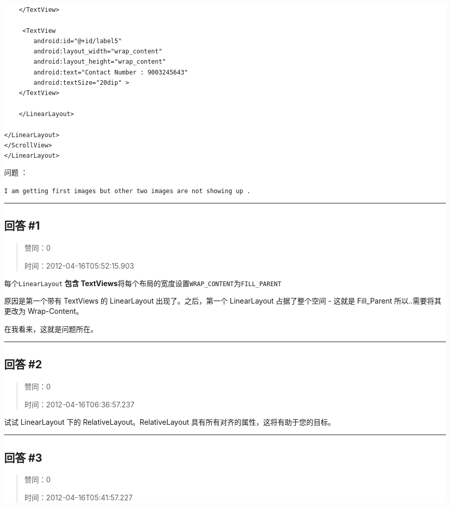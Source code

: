 ```
    </TextView>

     <TextView
        android:id="@+id/label5"
        android:layout_width="wrap_content"
        android:layout_height="wrap_content"
        android:text="Contact Number : 9003245643"
        android:textSize="20dip" >
    </TextView>

    </LinearLayout>

</LinearLayout>
</ScrollView>
</LinearLayout> 
```

问题 ：

```
I am getting first images but other two images are not showing up . 
```

* * *

## 回答 #1

> 赞同：0
> 
> 时间：2012-04-16T05:52:15.903

每个`LinearLayout` **包含 TextViews**将每个布局的宽度设置`WRAP_CONTENT`为`FILL_PARENT`

原因是第一个带有 TextViews 的 LinearLayout 出现了。之后，第一个 LinearLayout 占据了整个空间 - 这就是 Fill_Parent 所以..需要将其更改为 Wrap-Content。

在我看来，这就是问题所在。

* * *

## 回答 #2

> 赞同：0
> 
> 时间：2012-04-16T06:36:57.237

试试 LinearLayout 下的 RelativeLayout。RelativeLayout 具有所有对齐的属性，这将有助于您的目标。

* * *

## 回答 #3

> 赞同：0
> 
> 时间：2012-04-16T05:41:57.227
